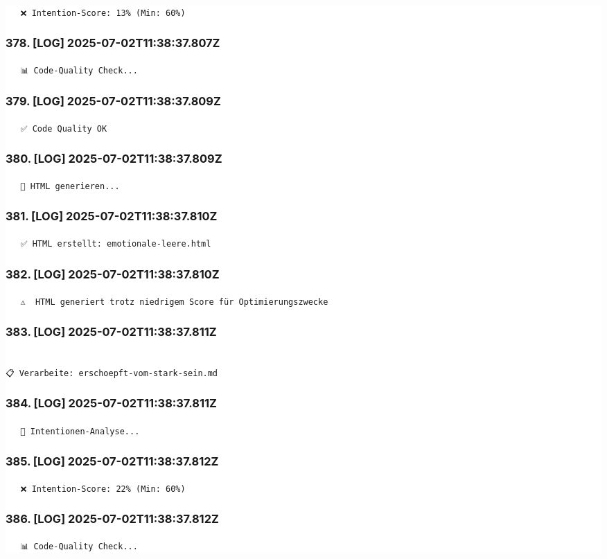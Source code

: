 ```
   ❌ Intention-Score: 13% (Min: 60%)
```

### 378. [LOG] 2025-07-02T11:38:37.807Z

```
   📊 Code-Quality Check...
```

### 379. [LOG] 2025-07-02T11:38:37.809Z

```
   ✅ Code Quality OK
```

### 380. [LOG] 2025-07-02T11:38:37.809Z

```
   🔨 HTML generieren...
```

### 381. [LOG] 2025-07-02T11:38:37.810Z

```
   ✅ HTML erstellt: emotionale-leere.html
```

### 382. [LOG] 2025-07-02T11:38:37.810Z

```
   ⚠️  HTML generiert trotz niedrigem Score für Optimierungszwecke
```

### 383. [LOG] 2025-07-02T11:38:37.811Z

```

📋 Verarbeite: erschoepft-vom-stark-sein.md
```

### 384. [LOG] 2025-07-02T11:38:37.811Z

```
   🎯 Intentionen-Analyse...
```

### 385. [LOG] 2025-07-02T11:38:37.812Z

```
   ❌ Intention-Score: 22% (Min: 60%)
```

### 386. [LOG] 2025-07-02T11:38:37.812Z

```
   📊 Code-Quality Check...
```
